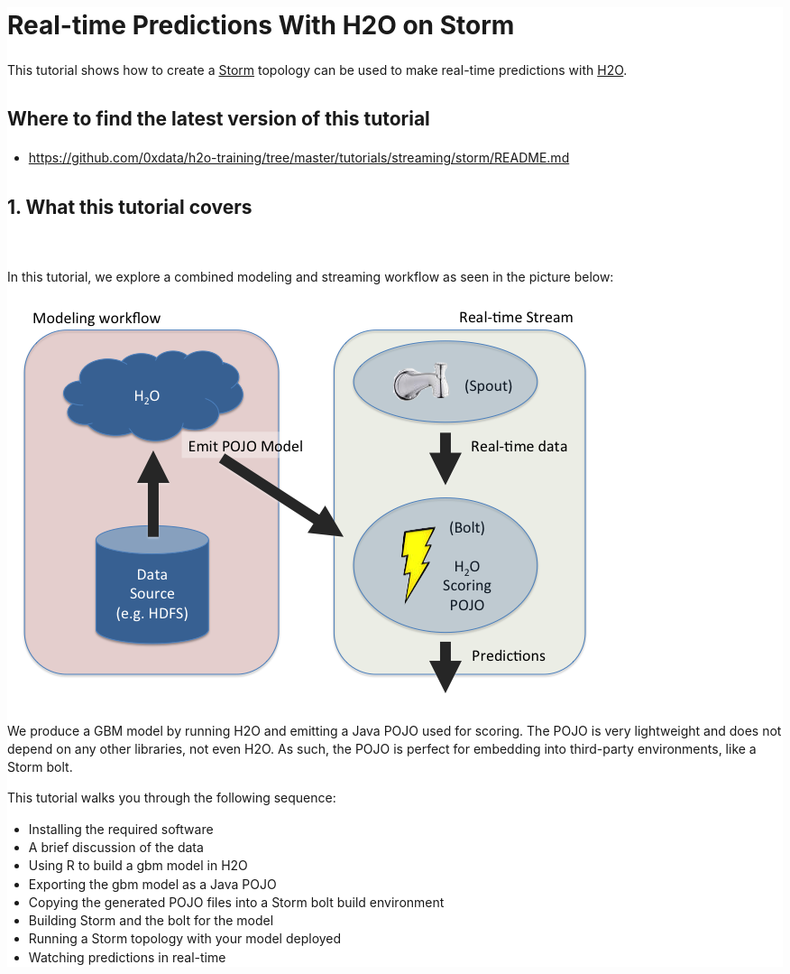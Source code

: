 # Real-time Predictions With H2O on Storm

This tutorial shows how to create a [Storm](https://storm.apache.org/) topology can be used to make real-time predictions with [H2O](http://h2o.ai).


## Where to find the latest version of this tutorial

* <https://github.com/0xdata/h2o-training/tree/master/tutorials/streaming/storm/README.md>


## 1.  What this tutorial covers

<br/>

In this tutorial, we explore a combined modeling and streaming workflow as seen in the picture below:

![](images/h2o_storm.png)

We produce a GBM model by running H2O and emitting a Java POJO used for scoring.  The POJO is very lightweight and does not depend on any other libraries, not even H2O.  As such, the POJO is perfect for embedding into third-party environments, like a Storm bolt.

This tutorial walks you through the following sequence:

*  Installing the required software
*  A brief discussion of the data
*  Using R to build a gbm model in H2O
*  Exporting the gbm model as a Java POJO
*  Copying the generated POJO files into a Storm bolt build environment
*  Building Storm and the bolt for the model
*  Running a Storm topology with your model deployed
*  Watching predictions in real-time
